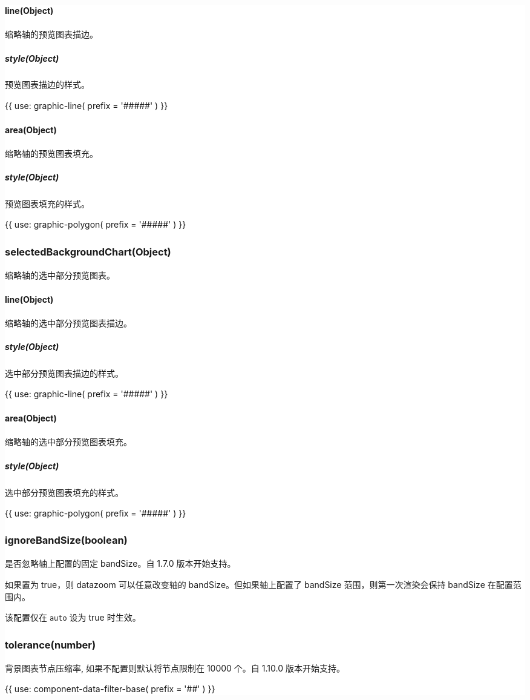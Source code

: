 #### line(Object)

缩略轴的预览图表描边。

##### style(Object)

预览图表描边的样式。

{{ use: graphic-line(
  prefix = '#####'
) }}

#### area(Object)

缩略轴的预览图表填充。

##### style(Object)

预览图表填充的样式。

{{ use: graphic-polygon(
  prefix = '#####'
) }}

### selectedBackgroundChart(Object)

缩略轴的选中部分预览图表。

#### line(Object)

缩略轴的选中部分预览图表描边。

##### style(Object)

选中部分预览图表描边的样式。

{{ use: graphic-line(
  prefix = '#####'
) }}

#### area(Object)

缩略轴的选中部分预览图表填充。

##### style(Object)

选中部分预览图表填充的样式。

{{ use: graphic-polygon(
  prefix = '#####'
) }}

### ignoreBandSize(boolean)

是否忽略轴上配置的固定 bandSize。自 1.7.0 版本开始支持。

如果置为 true，则 datazoom 可以任意改变轴的 bandSize。但如果轴上配置了 bandSize 范围，则第一次渲染会保持 bandSize 在配置范围内。

该配置仅在 `auto` 设为 true 时生效。

### tolerance(number)

背景图表节点压缩率, 如果不配置则默认将节点限制在 10000 个。自 1.10.0 版本开始支持。

{{ use: component-data-filter-base(
  prefix = '##'
) }}
